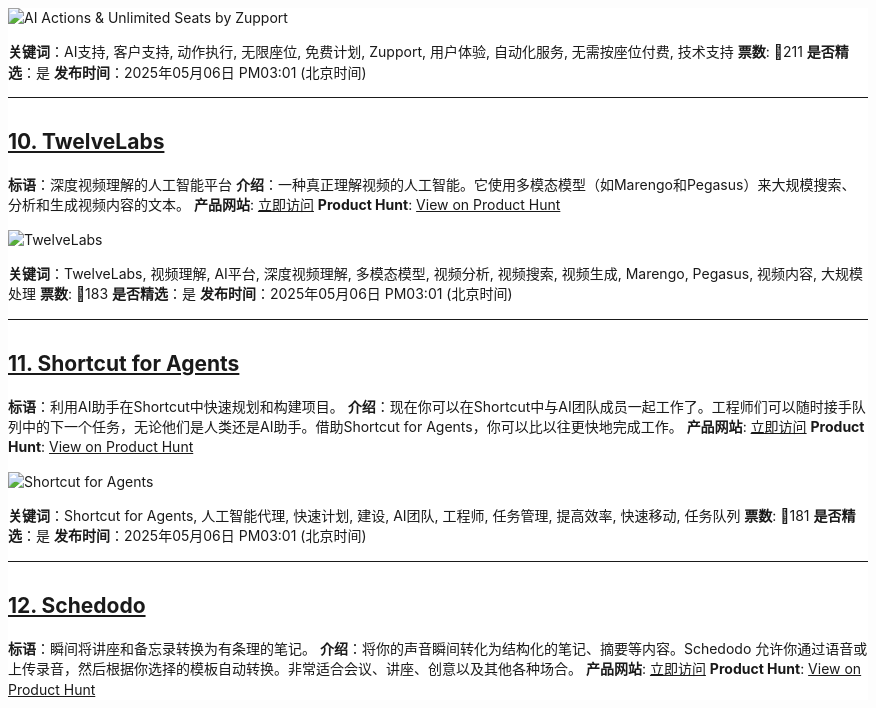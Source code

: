 ![AI Actions & Unlimited Seats by Zupport](https://ph-files.imgix.net/44b34451-5c55-433e-8687-6a4ba25c4b6d.png?auto=format)

**关键词**：AI支持, 客户支持, 动作执行, 无限座位, 免费计划, Zupport, 用户体验, 自动化服务, 无需按座位付费, 技术支持
**票数**: 🔺211
**是否精选**：是
**发布时间**：2025年05月06日 PM03:01 (北京时间)

---

## [10. TwelveLabs](https://www.producthunt.com/posts/twelvelabs?utm_campaign=producthunt-api&utm_medium=api-v2&utm_source=Application%3A+decohack+%28ID%3A+172745%29)
**标语**：深度视频理解的人工智能平台
**介绍**：一种真正理解视频的人工智能。它使用多模态模型（如Marengo和Pegasus）来大规模搜索、分析和生成视频内容的文本。
**产品网站**: [立即访问](https://www.producthunt.com/r/7QGL5MLH6ML2IX?utm_campaign=producthunt-api&utm_medium=api-v2&utm_source=Application%3A+decohack+%28ID%3A+172745%29)
**Product Hunt**: [View on Product Hunt](https://www.producthunt.com/posts/twelvelabs?utm_campaign=producthunt-api&utm_medium=api-v2&utm_source=Application%3A+decohack+%28ID%3A+172745%29)

![TwelveLabs](https://ph-files.imgix.net/2a3fe604-ad7a-44b3-ab71-ae843fdc59a4.png?auto=format)

**关键词**：TwelveLabs, 视频理解, AI平台, 深度视频理解, 多模态模型, 视频分析, 视频搜索, 视频生成, Marengo, Pegasus, 视频内容, 大规模处理
**票数**: 🔺183
**是否精选**：是
**发布时间**：2025年05月06日 PM03:01 (北京时间)

---

## [11. Shortcut for Agents](https://www.producthunt.com/posts/shortcut-for-agents?utm_campaign=producthunt-api&utm_medium=api-v2&utm_source=Application%3A+decohack+%28ID%3A+172745%29)
**标语**：利用AI助手在Shortcut中快速规划和构建项目。
**介绍**：现在你可以在Shortcut中与AI团队成员一起工作了。工程师们可以随时接手队列中的下一个任务，无论他们是人类还是AI助手。借助Shortcut for Agents，你可以比以往更快地完成工作。
**产品网站**: [立即访问](https://www.producthunt.com/r/3DIPLTMJIPP7QX?utm_campaign=producthunt-api&utm_medium=api-v2&utm_source=Application%3A+decohack+%28ID%3A+172745%29)
**Product Hunt**: [View on Product Hunt](https://www.producthunt.com/posts/shortcut-for-agents?utm_campaign=producthunt-api&utm_medium=api-v2&utm_source=Application%3A+decohack+%28ID%3A+172745%29)

![Shortcut for Agents](https://ph-files.imgix.net/792598eb-cedf-4d08-a1d1-1762e06c15c1.png?auto=format)

**关键词**：Shortcut for Agents, 人工智能代理, 快速计划, 建设, AI团队, 工程师, 任务管理, 提高效率, 快速移动, 任务队列
**票数**: 🔺181
**是否精选**：是
**发布时间**：2025年05月06日 PM03:01 (北京时间)

---

## [12. Schedodo](https://www.producthunt.com/posts/schedodo?utm_campaign=producthunt-api&utm_medium=api-v2&utm_source=Application%3A+decohack+%28ID%3A+172745%29)
**标语**：瞬间将讲座和备忘录转换为有条理的笔记。
**介绍**：将你的声音瞬间转化为结构化的笔记、摘要等内容。Schedodo 允许你通过语音或上传录音，然后根据你选择的模板自动转换。非常适合会议、讲座、创意以及其他各种场合。
**产品网站**: [立即访问](https://www.producthunt.com/r/DLQKUP74PU65UC?utm_campaign=producthunt-api&utm_medium=api-v2&utm_source=Application%3A+decohack+%28ID%3A+172745%29)
**Product Hunt**: [View on Product Hunt](https://www.producthunt.com/posts/schedodo?utm_campaign=producthunt-api&utm_medium=api-v2&utm_source=Application%3A+decohack+%28ID%3A+172745%29)
